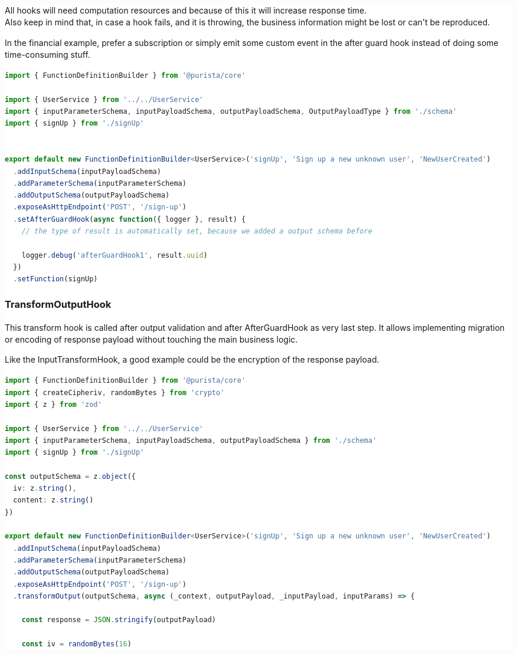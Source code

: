 <Badge text="Be aware" type="warning"/>

All hooks will need computation resources and because of this it will increase response time.  
Also keep in mind that, in case a hook fails, and it is throwing, the business information might be lost or can't be reproduced.

In the financial example, prefer a subscription or simply emit some custom event in the after guard hook instead of doing some time-consuming stuff.

```typescript
import { FunctionDefinitionBuilder } from '@purista/core'

import { UserService } from '../../UserService'
import { inputParameterSchema, inputPayloadSchema, outputPayloadSchema, OutputPayloadType } from './schema'
import { signUp } from './signUp'


export default new FunctionDefinitionBuilder<UserService>('signUp', 'Sign up a new unknown user', 'NewUserCreated')
  .addInputSchema(inputPayloadSchema)
  .addParameterSchema(inputParameterSchema)
  .addOutputSchema(outputPayloadSchema)
  .exposeAsHttpEndpoint('POST', '/sign-up')
  .setAfterGuardHook(async function({ logger }, result) {
    // the type of result is automatically set, because we added a output schema before

    logger.debug('afterGuardHook1', result.uuid)
  })
  .setFunction(signUp)

```

### TransformOutputHook

This transform hook is called after output validation and after AfterGuardHook as very last step.
It allows implementing migration or encoding of response payload without touching the main business logic.

Like the InputTransformHook, a good example could be the encryption of the response payload.

```typescript
import { FunctionDefinitionBuilder } from '@purista/core'
import { createCipheriv, randomBytes } from 'crypto'
import { z } from 'zod'

import { UserService } from '../../UserService'
import { inputParameterSchema, inputPayloadSchema, outputPayloadSchema } from './schema'
import { signUp } from './signUp'

const outputSchema = z.object({
  iv: z.string(),
  content: z.string()
})

export default new FunctionDefinitionBuilder<UserService>('signUp', 'Sign up a new unknown user', 'NewUserCreated')
  .addInputSchema(inputPayloadSchema)
  .addParameterSchema(inputParameterSchema)
  .addOutputSchema(outputPayloadSchema)
  .exposeAsHttpEndpoint('POST', '/sign-up')
  .transformOutput(outputSchema, async (_context, outputPayload, _inputPayload, inputParams) => {

    const response = JSON.stringify(outputPayload)

    const iv = randomBytes(16)

```